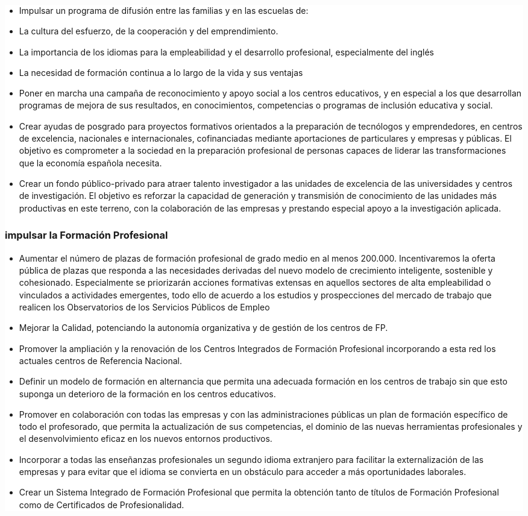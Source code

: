 - Impulsar un programa de difusión entre las familias y en las escuelas de:

- La cultura del esfuerzo, de la cooperación y del emprendimiento.

- La importancia de los idiomas para la empleabilidad y el desarrollo profesional,
especialmente del inglés

- La necesidad de formación continua a lo largo de la vida y sus ventajas

- Poner en marcha una campaña de reconocimiento y apoyo social a los centros
educativos, y en especial a los que desarrollan programas de mejora de sus
 resultados, en conocimientos, competencias o programas de inclusión educativa
y social.

- Crear ayudas de posgrado para proyectos formativos orientados a la preparación
de tecnólogos y emprendedores, en centros de excelencia, nacionales e
internacionales, cofinanciadas mediante aportaciones de particulares y empresas
y públicas. El objetivo es comprometer a la sociedad en la preparación
profesional de personas capaces de liderar las transformaciones que la
economía española necesita.

- Crear un fondo público-privado para atraer talento investigador a las unidades
de excelencia de las universidades y centros de investigación. El objetivo es
reforzar la capacidad de generación y transmisión de conocimiento de las
unidades más productivas en este terreno, con la colaboración de las empresas
y prestando especial apoyo a la investigación aplicada.

### impulsar la Formación Profesional

- Aumentar el número de plazas de formación profesional de grado medio en al
menos 200.000. Incentivaremos la oferta pública de plazas que responda a las
necesidades derivadas del nuevo modelo de crecimiento inteligente, sostenible
y cohesionado. Especialmente se priorizarán acciones formativas extensas en
aquellos sectores de alta empleabilidad o vinculados a actividades emergentes,
todo ello de acuerdo a los estudios y prospecciones del mercado de trabajo que
realicen los Observatorios de los Servicios Públicos de Empleo

- Mejorar la Calidad, potenciando la autonomía organizativa y de gestión de los
centros de FP.

- Promover la ampliación y la renovación de los Centros Integrados de Formación
Profesional incorporando a esta red los actuales centros de Referencia Nacional.

- Definir un modelo de formación en alternancia que permita una adecuada
formación en los centros de trabajo sin que esto suponga un deterioro de la
formación en los centros educativos.

- Promover en colaboración con todas las empresas y con las administraciones
públicas un plan de formación específico de todo el profesorado, que permita
la actualización de sus competencias, el dominio de las nuevas herramientas
profesionales y el desenvolvimiento eficaz en los nuevos entornos productivos.

- Incorporar a todas las enseñanzas profesionales un segundo idioma extranjero
para facilitar la externalización de las empresas y para evitar que el idioma se
convierta en un obstáculo para acceder a más oportunidades laborales.

- Crear un Sistema Integrado de Formación Profesional que permita la
obtención tanto de títulos de Formación Profesional como de Certificados de
Profesionalidad.

